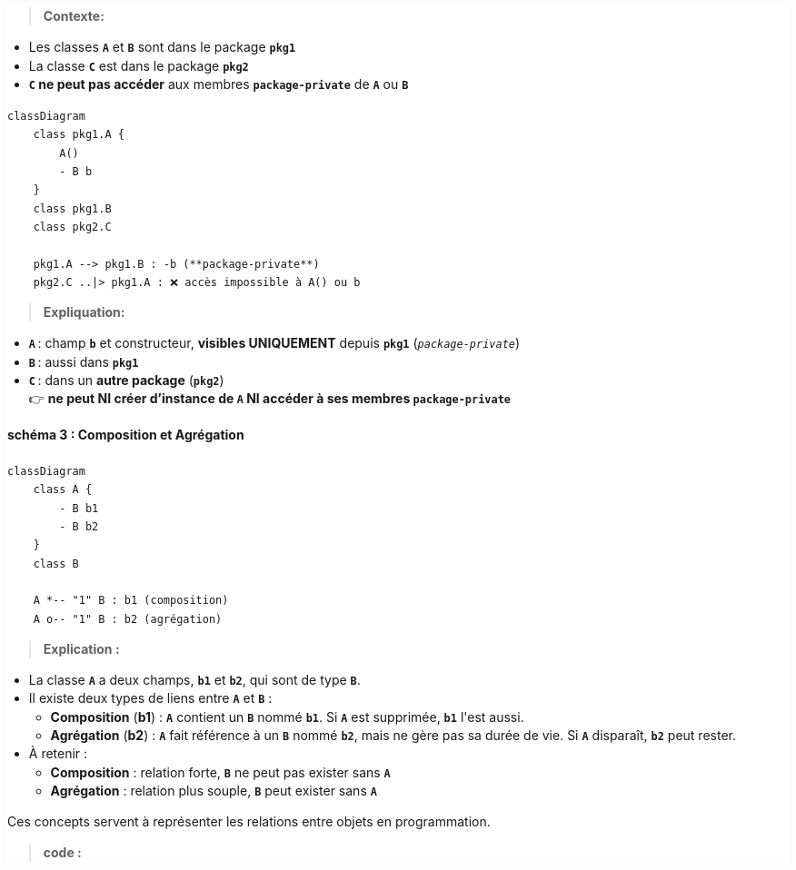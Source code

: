> **Contexte:**

- Les classes **`A`** et **`B`** sont dans le package **`pkg1`**
- La classe **`C`** est dans le package **`pkg2`**
- **`C` ne peut pas accéder** aux membres **`package-private`** de **`A`** ou **`B`**

```mermaid
classDiagram
    class pkg1.A {
        A()
        - B b
    }
    class pkg1.B
    class pkg2.C

    pkg1.A --> pkg1.B : -b (**package-private**)
    pkg2.C ..|> pkg1.A : ❌ accès impossible à A() ou b
```

> **Expliquation:**

- **`A`** : champ **`b`** et constructeur, **visibles UNIQUEMENT** depuis **`pkg1`** (*`package-private`*)
- **`B`** : aussi dans **`pkg1`**
- **`C`** : dans un **autre package** (**`pkg2`**)  
    👉 **ne peut NI créer d’instance de `A` NI accéder à ses membres `package-private`**

#### schéma 3 : Composition et Agrégation

```mermaid
classDiagram
    class A {
        - B b1
        - B b2
    }
    class B

    A *-- "1" B : b1 (composition)
    A o-- "1" B : b2 (agrégation)
```

> **Explication :**

- La classe **`A`** a deux champs, **`b1`** et **`b2`**, qui sont de type **`B`**.
- Il existe deux types de liens entre **`A`** et **`B`** :
    - **Composition** (**b1**) : **`A`** contient un **`B`** nommé **`b1`**. Si **`A`** est supprimée, **`b1`** l'est aussi.
    - **Agrégation** (**b2**) : **`A`** fait référence à un **`B`** nommé **`b2`**, mais ne gère pas sa durée de vie. Si **`A`** disparaît, **`b2`** peut rester.
- À retenir :
    - **Composition** : relation forte, **`B`** ne peut pas exister sans **`A`**
    - **Agrégation** : relation plus souple, **`B`** peut exister sans **`A`**

Ces concepts servent à représenter les relations entre objets en programmation.

> **code :**  
